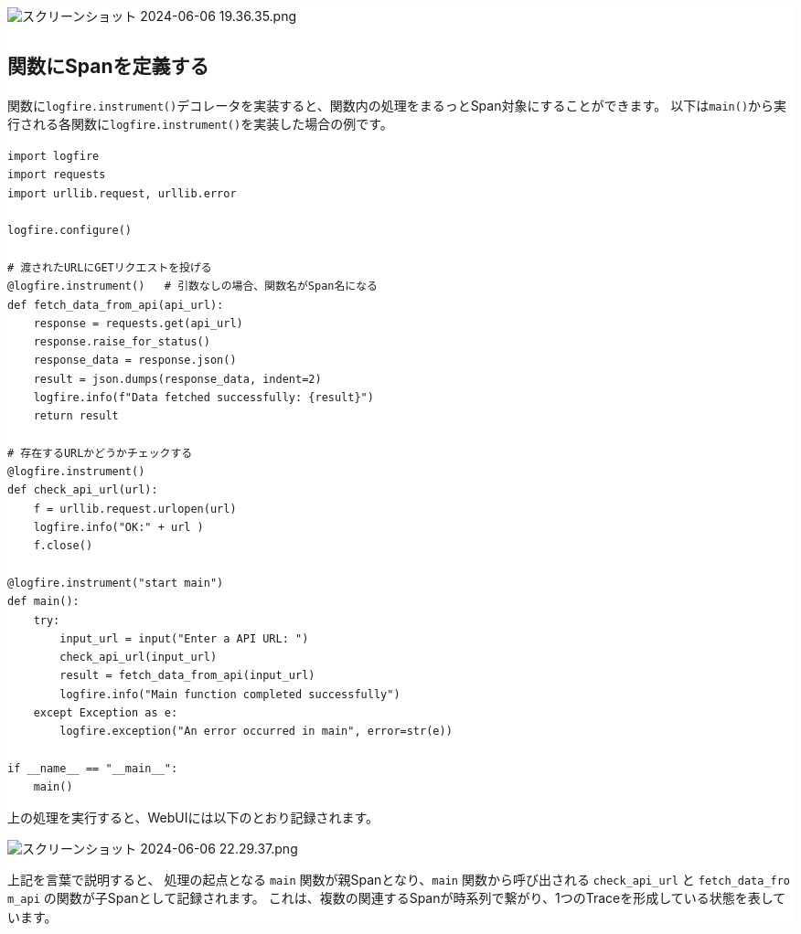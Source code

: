 ![スクリーンショット 2024-06-06 19.36.35.png](https://qiita-image-store.s3.ap-northeast-1.amazonaws.com/0/319375/6ff806f0-a7de-11f3-6288-18318c1d30c1.png)

## 関数にSpanを定義する
関数に`logfire.instrument()`デコレータを実装すると、関数内の処理をまるっとSpan対象にすることができます。
以下は`main()`から実行される各関数に`logfire.instrument()`を実装した場合の例です。


```python: src/app.py
import logfire
import requests
import urllib.request, urllib.error

logfire.configure()

# 渡されたURLにGETリクエストを投げる
@logfire.instrument()   # 引数なしの場合、関数名がSpan名になる
def fetch_data_from_api(api_url):
    response = requests.get(api_url)
    response.raise_for_status()
    response_data = response.json()
    result = json.dumps(response_data, indent=2)
    logfire.info(f"Data fetched successfully: {result}")
    return result

# 存在するURLかどうかチェックする
@logfire.instrument()
def check_api_url(url):
    f = urllib.request.urlopen(url)
    logfire.info("OK:" + url )
    f.close()

@logfire.instrument("start main")
def main():
    try:
        input_url = input("Enter a API URL: ")
        check_api_url(input_url)
        result = fetch_data_from_api(input_url)
        logfire.info("Main function completed successfully")
    except Exception as e:
        logfire.exception("An error occurred in main", error=str(e))

if __name__ == "__main__":
    main()
```

上の処理を実行すると、WebUIには以下のとおり記録されます。

![スクリーンショット 2024-06-06 22.29.37.png](https://qiita-image-store.s3.ap-northeast-1.amazonaws.com/0/319375/1b95dfb2-3e17-5b9f-3734-cc5de8ed1f8f.png)

上記を言葉で説明すると、
処理の起点となる `main` 関数が親Spanとなり、`main` 関数から呼び出される `check_api_url` と `fetch_data_from_api` の関数が子Spanとして記録されます。
これは、複数の関連するSpanが時系列で繋がり、1つのTraceを形成している状態を表しています。

